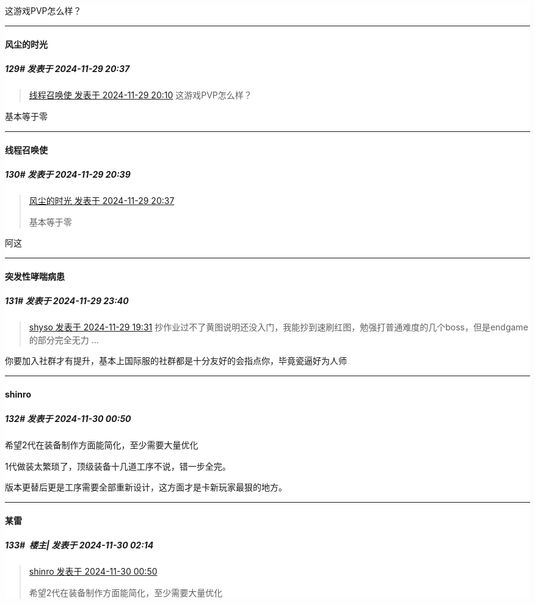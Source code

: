 这游戏PVP怎么样？


*****

####  风尘的时光  
##### 129#       发表于 2024-11-29 20:37

<blockquote><a href="httphttps://bbs.saraba1st.com/2b/forum.php?mod=redirect&amp;goto=findpost&amp;pid=66803703&amp;ptid=2207788" target="_blank">线程召唤使 发表于 2024-11-29 20:10</a>
这游戏PVP怎么样？</blockquote>
基本等于零

*****

####  线程召唤使  
##### 130#       发表于 2024-11-29 20:39

<blockquote><a href="httphttps://bbs.saraba1st.com/2b/forum.php?mod=redirect&amp;goto=findpost&amp;pid=66803903&amp;ptid=2207788" target="_blank">风尘的时光 发表于 2024-11-29 20:37</a>

基本等于零</blockquote>
阿这


*****

####  突发性哮喘病患  
##### 131#       发表于 2024-11-29 23:40

<blockquote><a href="httphttps://bbs.saraba1st.com/2b/forum.php?mod=redirect&amp;goto=findpost&amp;pid=66803480&amp;ptid=2207788" target="_blank">shyso 发表于 2024-11-29 19:31</a>
抄作业过不了黄图说明还没入门，我能抄到速刷红图，勉强打普通难度的几个boss，但是endgame的部分完全无力 ...</blockquote>
你要加入社群才有提升，基本上国际服的社群都是十分友好的会指点你，毕竟瓷逼好为人师


*****

####  shinro  
##### 132#       发表于 2024-11-30 00:50

希望2代在装备制作方面能简化，至少需要大量优化

1代做装太繁琐了，顶级装备十几道工序不说，错一步全完。

版本更替后更是工序需要全部重新设计，这方面才是卡新玩家最狠的地方。


*****

####  某雷  
##### 133#         楼主| 发表于 2024-11-30 02:14

<blockquote><a href="httphttps://bbs.saraba1st.com/2b/forum.php?mod=redirect&amp;goto=findpost&amp;pid=66805240&amp;ptid=2207788" target="_blank">shinro 发表于 2024-11-30 00:50</a>

希望2代在装备制作方面能简化，至少需要大量优化
